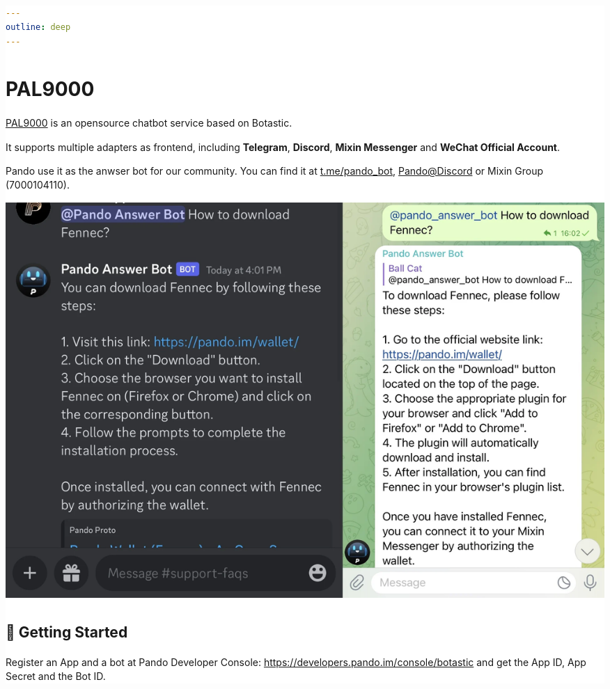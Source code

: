 ```yaml
---
outline: deep
---
```


# PAL9000

[PAL9000](https://github.com/pandodao/PAL9000) is an opensource chatbot service based on Botastic. 

It supports multiple adapters as frontend, including **Telegram**, **Discord**, **Mixin Messenger** and **WeChat Official Account**.

Pando use it as the anwser bot for our community. You can find it at [t.me/pando_bot](https://t.me/pando_telegram), [Pando@Discord](https://discord.com/invite/ek45g3Cymd) or Mixin Group (7000104110).

![Screenshot](./assets/pal9000-screenshot.webp)

## 🏁 Getting Started

Register an App and a bot at Pando Developer Console: https://developers.pando.im/console/botastic and get the App ID, App Secret and the Bot ID.
